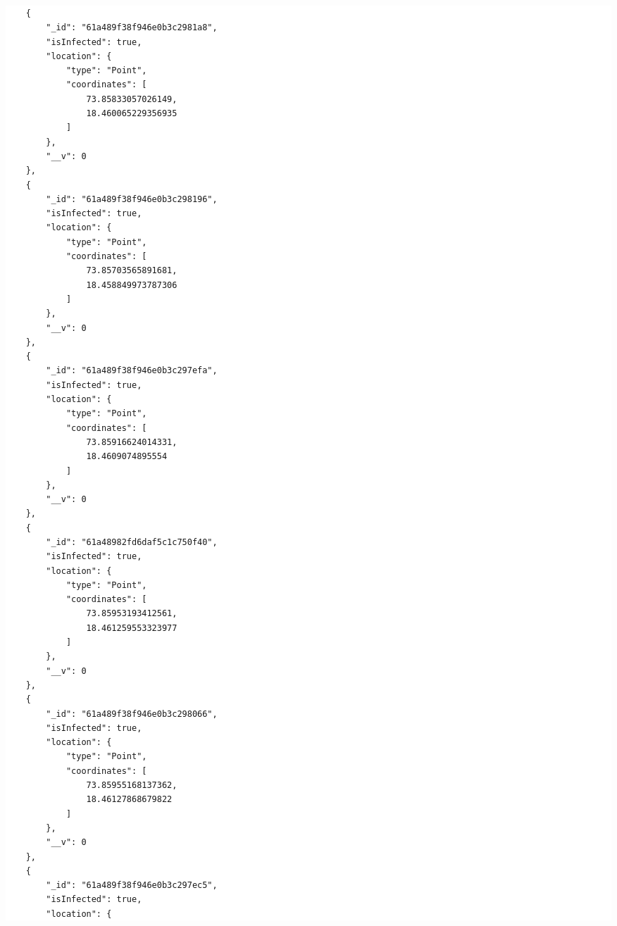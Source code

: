         {
            "_id": "61a489f38f946e0b3c2981a8",
            "isInfected": true,
            "location": {
                "type": "Point",
                "coordinates": [
                    73.85833057026149,
                    18.460065229356935
                ]
            },
            "__v": 0
        },
        {
            "_id": "61a489f38f946e0b3c298196",
            "isInfected": true,
            "location": {
                "type": "Point",
                "coordinates": [
                    73.85703565891681,
                    18.458849973787306
                ]
            },
            "__v": 0
        },
        {
            "_id": "61a489f38f946e0b3c297efa",
            "isInfected": true,
            "location": {
                "type": "Point",
                "coordinates": [
                    73.85916624014331,
                    18.4609074895554
                ]
            },
            "__v": 0
        },
        {
            "_id": "61a48982fd6daf5c1c750f40",
            "isInfected": true,
            "location": {
                "type": "Point",
                "coordinates": [
                    73.85953193412561,
                    18.461259553323977
                ]
            },
            "__v": 0
        },
        {
            "_id": "61a489f38f946e0b3c298066",
            "isInfected": true,
            "location": {
                "type": "Point",
                "coordinates": [
                    73.85955168137362,
                    18.46127868679822
                ]
            },
            "__v": 0
        },
        {
            "_id": "61a489f38f946e0b3c297ec5",
            "isInfected": true,
            "location": {
